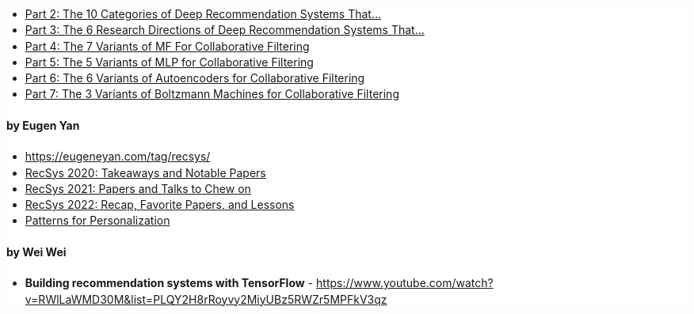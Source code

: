 * [Part 2: The 10 Categories of Deep Recommendation Systems That…](https://towardsdatascience.com/recommendation-system-series-part-2-the-10-categories-of-deep-recommendation-systems-that-189d60287b58)                                                                                                                          
* [Part 3: The 6 Research Directions of Deep Recommendation Systems That…](https://towardsdatascience.com/recommendation-system-series-part-3-the-6-research-directions-of-deep-recommendation-systems-that-3a328d264fb7)                                                                                                          
* [Part 4: The 7 Variants of MF For Collaborative Filtering](https://towardsdatascience.com/recsys-series-part-4-the-7-variants-of-matrix-factorization-for-collaborative-filtering-368754e4fab5)                                                                                                                                  
* [Part 5: The 5 Variants of MLP for Collaborative Filtering](https://towardsdatascience.com/recsys-series-part-5-neural-matrix-factorization-for-collaborative-filtering-a0aebfe15883)                                                                                                                                            
* [Part 6: The 6 Variants of Autoencoders for Collaborative Filtering](https://towardsdatascience.com/recommendation-system-series-part-6-the-6-variants-of-autoencoders-for-collaborative-filtering-bd7b9eae2ec7)                                                                                                                 
* [Part 7: The 3 Variants of Boltzmann Machines for Collaborative Filtering](https://towardsdatascience.com/recsys-series-part-7-the-3-variants-of-boltzmann-machines-for-collaborative-filtering-4c002af258f9)                                                                                                                    
                                                                                                                                                                                                                                                                                                                                   
#### by Eugen Yan                                                                                                                                                                                                                                                                                                                  
* https://eugeneyan.com/tag/recsys/                                                                                                                                                                                                                                                                                                
* [RecSys 2020: Takeaways and Notable Papers](https://eugeneyan.com/writing/recsys2020/#towards-more-robust-offline-evaluation-and-study-reproducibility)                                                                                                                                                                          
* [RecSys 2021: Papers and Talks to Chew on](https://eugeneyan.com/writing/recsys2021/)                                                                                                                                                                                                                                            
* [RecSys 2022: Recap, Favorite Papers, and Lessons](https://eugeneyan.com/writing/recsys2022/)                                                                                                                                                                                                                                    
* [Patterns for Personalization](https://eugeneyan.com/writing/patterns-for-personalization/)                                                                                                                                                                                                                                      
                                                                                                                                                                                                                                                                                                                                   
#### by Wei Wei                                                                                                                                                                                                                                                                                                                    
* **Building recommendation systems with TensorFlow** - https://www.youtube.com/watch?v=RWlLaWMD30M&list=PLQY2H8rRoyvy2MiyUBz5RWZr5MPFkV3qz                                                                                                                                                                                        
                                                                                                                                                                                                                                                                                                                                   
                                                                                                                                                                                                                                                                                                                                   